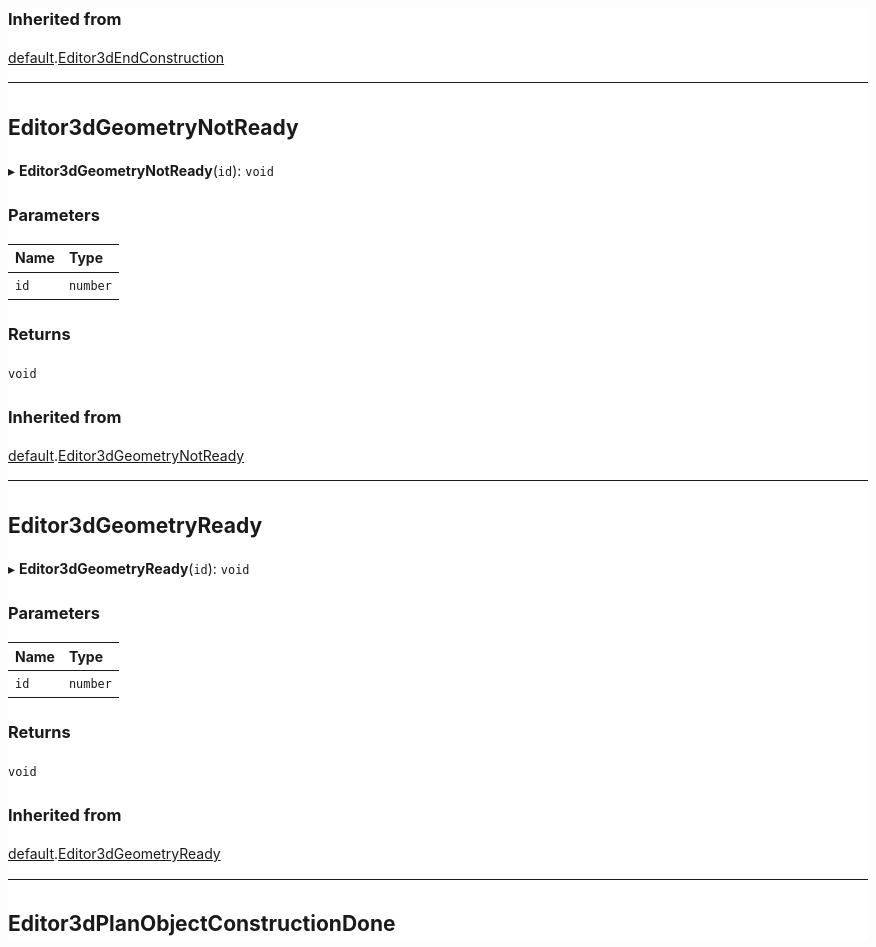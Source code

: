 ### Inherited from

[default](configurator_core_src_roomle_configurator._internal_.default-20.md).[Editor3dEndConstruction](configurator_core_src_roomle_configurator._internal_.default-20.md#editor3dendconstruction)

___

## Editor3dGeometryNotReady

▸ **Editor3dGeometryNotReady**(`id`): `void`

### Parameters

| Name | Type |
| :------ | :------ |
| `id` | `number` |

### Returns

`void`

### Inherited from

[default](configurator_core_src_roomle_configurator._internal_.default-20.md).[Editor3dGeometryNotReady](configurator_core_src_roomle_configurator._internal_.default-20.md#editor3dgeometrynotready)

___

## Editor3dGeometryReady

▸ **Editor3dGeometryReady**(`id`): `void`

### Parameters

| Name | Type |
| :------ | :------ |
| `id` | `number` |

### Returns

`void`

### Inherited from

[default](configurator_core_src_roomle_configurator._internal_.default-20.md).[Editor3dGeometryReady](configurator_core_src_roomle_configurator._internal_.default-20.md#editor3dgeometryready)

___

## Editor3dPlanObjectConstructionDone
